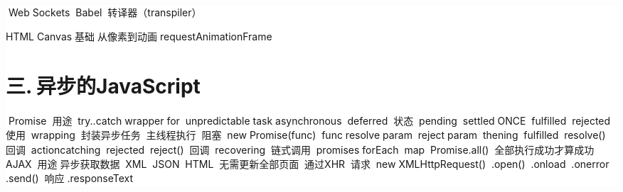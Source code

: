 ​				Web Sockets
​		Babel
​			转译器（transpiler）

HTML Canvas
	基础
	从像素到动画
		requestAnimationFrame

# 三. 异步的JavaScript

​	Promise
​		用途
​			try..catch wrapper for
​				unpredictable task
​					asynchronous
​					deferred
​		状态
​			pending
​				settled ONCE
​					fulfilled
​					rejected
​		使用
​			wrapping
​				封装异步任务
​					主线程执行
​						阻塞
​				new Promise(func)
​					func
​						resolve param
​						reject param
​			thening
​				fulfilled
​					resolve()
​				回调
​					action
​			catching
​				rejected
​					reject()
​				回调
​					recovering
​			链式调用
​				promises
​					forEach
​					map
​				Promise.all()
​					全部执行成功才算成功
​	AJAX
​		用途
​			异步获取数据
​				XML
​				JSON
​				HTML
​			无需更新全部页面
​		通过XHR
​			请求
​				new XMLHttpRequest()
​				.open()
​				.onload
​				.onerror
​				.send()
​			响应
​				.responseText